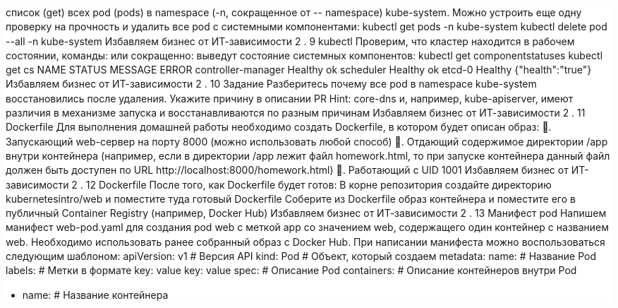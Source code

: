 список (get) всех pod (pods) в namespace (-n, сокращенное от --
namespace) kube-system.
Можно устроить еще одну проверку на прочность и удалить все
pod с системными компонентами:
kubectl get pods -n kube-system
kubectl delete pod --all -n kube-system
Избавляем бизнес от ИТ-зависимости
2 . 9
kubectl
Проверим, что кластер находится в рабочем состоянии,
команды:
или сокращенно:
выведут состояние системных компонентов:
kubectl get componentstatuses
kubectl get cs
NAME STATUS MESSAGE ERROR
controller-manager Healthy ok
scheduler Healthy ok
etcd-0 Healthy {"health":"true"}
Избавляем бизнес от ИТ-зависимости
2 . 10
Задание
Разберитесь почему все pod в namespace kube-system
восстановились после удаления. Укажите причину в описании PR
Hint: core-dns и, например, kube-apiserver, имеют
различия в механизме запуска и восстанавливаются по
разным причинам
Избавляем бизнес от ИТ-зависимости
2 . 11
Dockerfile
Для выполнения домашней работы необходимо создать
Dockerfile, в котором будет описан образ:
. Запускающий web-сервер на порту 8000 (можно использовать
любой способ)
. Отдающий содержимое директории /app внутри контейнера
(например, если в директории /app лежит файл homework.html, то
при запуске контейнера данный файл должен быть доступен по
URL http://localhost:8000/homework.html)
. Работающий с UID 1001
Избавляем бизнес от ИТ-зависимости
2 . 12
Dockerfile
После того, как Dockerfile будет готов:
В корне репозитория создайте директорию kubernetesintro/web и поместите туда готовый Dockerfile
Соберите из Dockerfile образ контейнера и поместите его в
публичный Container Registry (например, Docker Hub)
Избавляем бизнес от ИТ-зависимости
2 . 13
Манифест pod
Напишем манифест web-pod.yaml для создания pod web c
меткой app со значением web, содержащего один контейнер с
названием web. Необходимо использовать ранее собранный образ
с Docker Hub.
При написании манифеста можно воспользоваться следующим
шаблоном:
apiVersion: v1 # Версия API
kind: Pod # Объект, который создаем
metadata:
name: # Название Pod
labels: # Метки в формате key: value
key: value
spec: # Описание Pod
containers: # Описание контейнеров внутри Pod
- name: # Название контейнера